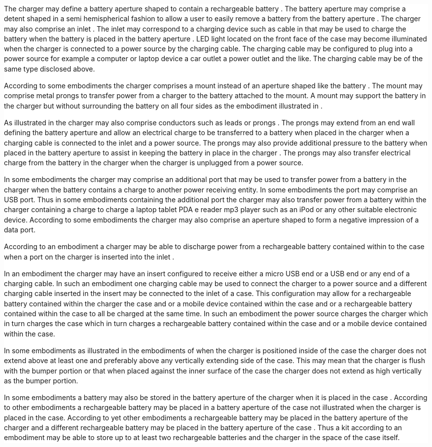 The charger may define a battery aperture shaped to contain a rechargeable battery . The battery aperture may comprise a detent shaped in a semi hemispherical fashion to allow a user to easily remove a battery from the battery aperture . The charger may also comprise an inlet . The inlet may correspond to a charging device such as cable in that may be used to charge the battery when the battery is placed in the battery aperture . LED light located on the front face of the case may become illuminated when the charger is connected to a power source by the charging cable. The charging cable may be configured to plug into a power source for example a computer or laptop device a car outlet a power outlet and the like. The charging cable may be of the same type disclosed above.

According to some embodiments the charger comprises a mount instead of an aperture shaped like the battery . The mount may comprise metal prongs to transfer power from a charger to the battery attached to the mount. A mount may support the battery in the charger but without surrounding the battery on all four sides as the embodiment illustrated in .

As illustrated in the charger may also comprise conductors such as leads or prongs . The prongs may extend from an end wall defining the battery aperture and allow an electrical charge to be transferred to a battery when placed in the charger when a charging cable is connected to the inlet and a power source. The prongs may also provide additional pressure to the battery when placed in the battery aperture to assist in keeping the battery in place in the charger . The prongs may also transfer electrical charge from the battery in the charger when the charger is unplugged from a power source.

In some embodiments the charger may comprise an additional port that may be used to transfer power from a battery in the charger when the battery contains a charge to another power receiving entity. In some embodiments the port may comprise an USB port. Thus in some embodiments containing the additional port the charger may also transfer power from a battery within the charger containing a charge to charge a laptop tablet PDA e reader mp3 player such as an iPod or any other suitable electronic device. According to some embodiments the charger may also comprise an aperture shaped to form a negative impression of a data port.

According to an embodiment a charger may be able to discharge power from a rechargeable battery contained within to the case when a port on the charger is inserted into the inlet .

In an embodiment the charger may have an insert configured to receive either a micro USB end or a USB end or any end of a charging cable. In such an embodiment one charging cable may be used to connect the charger to a power source and a different charging cable inserted in the insert may be connected to the inlet of a case. This configuration may allow for a rechargeable battery contained within the charger the case and or a mobile device contained within the case and or a rechargeable battery contained within the case to all be charged at the same time. In such an embodiment the power source charges the charger which in turn charges the case which in turn charges a rechargeable battery contained within the case and or a mobile device contained within the case.

In some embodiments as illustrated in the embodiments of when the charger is positioned inside of the case the charger does not extend above at least one and preferably above any vertically extending side of the case. This may mean that the charger is flush with the bumper portion or that when placed against the inner surface of the case the charger does not extend as high vertically as the bumper portion.

In some embodiments a battery may also be stored in the battery aperture of the charger when it is placed in the case . According to other embodiments a rechargeable battery may be placed in a battery aperture of the case not illustrated when the charger is placed in the case. According to yet other embodiments a rechargeable battery may be placed in the battery aperture of the charger and a different rechargeable battery may be placed in the battery aperture of the case . Thus a kit according to an embodiment may be able to store up to at least two rechargeable batteries and the charger in the space of the case itself.
